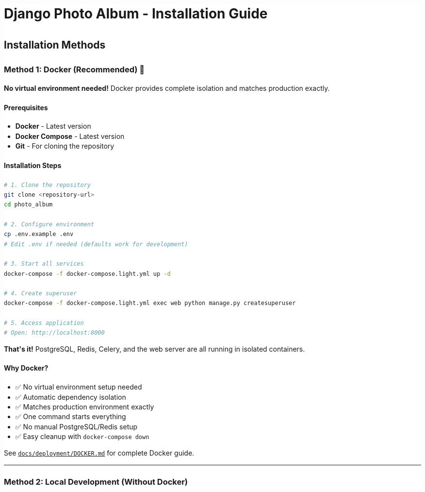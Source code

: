 # Django Photo Album - Installation Guide

## Installation Methods

### Method 1: Docker (Recommended) 🐳

**No virtual environment needed!** Docker provides complete isolation and matches production exactly.

#### Prerequisites
- **Docker** - Latest version
- **Docker Compose** - Latest version
- **Git** - For cloning the repository

#### Installation Steps

```bash
# 1. Clone the repository
git clone <repository-url>
cd photo_album

# 2. Configure environment
cp .env.example .env
# Edit .env if needed (defaults work for development)

# 3. Start all services
docker-compose -f docker-compose.light.yml up -d

# 4. Create superuser
docker-compose -f docker-compose.light.yml exec web python manage.py createsuperuser

# 5. Access application
# Open: http://localhost:8000
```

**That's it!** PostgreSQL, Redis, Celery, and the web server are all running in isolated containers.

#### Why Docker?

- ✅ No virtual environment setup needed
- ✅ Automatic dependency isolation
- ✅ Matches production environment exactly
- ✅ One command starts everything
- ✅ No manual PostgreSQL/Redis setup
- ✅ Easy cleanup with `docker-compose down`

See [`docs/deployment/DOCKER.md`](../deployment/DOCKER.md) for complete Docker guide.

---

### Method 2: Local Development (Without Docker)
